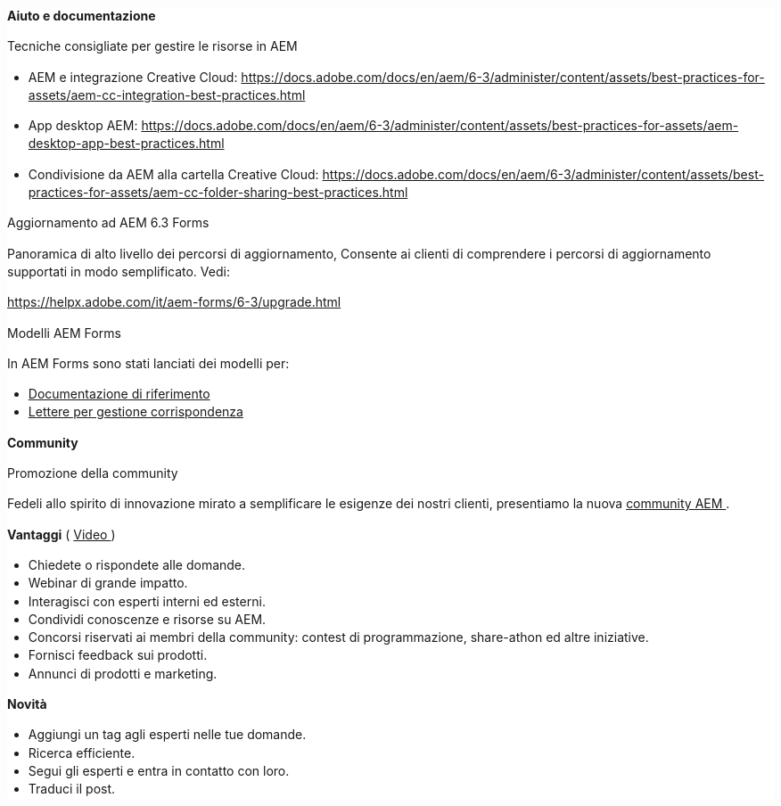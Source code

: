   <tr> 
   <td colname="col1" morerows="2"> <p> <b>Aiuto e documentazione</b> </p> </td> 
   <td colname="col2"> <p>Tecniche consigliate per gestire le risorse in AEM </p> </td> 
   <td colname="col3"> <p> 
     <ul id="ul_AA063E0B5DC446E9A8BA1C10885F0544"> 
      <li id="li_4AD7DCC08FFD41AA9AFFC847244CA7D5"> <p>AEM e integrazione Creative Cloud: <a href="https://docs.adobe.com/docs/en/aem/6-3/administer/content/assets/best-practices-for-assets/aem-cc-integration-best-practices.html" format="https" scope="external">https://docs.adobe.com/docs/en/aem/6-3/administer/content/assets/best-practices-for-assets/aem-cc-integration-best-practices.html  </a></p> </li> 
      <li id="li_5BA398ED639240A5806B45ED3B4B7ED2"> <p>App desktop AEM: <a href="https://docs.adobe.com/docs/en/aem/6-3/administer/content/assets/best-practices-for-assets/aem-desktop-app-best-practices.html" format="https" scope="external">https://docs.adobe.com/docs/en/aem/6-3/administer/content/assets/best-practices-for-assets/aem-desktop-app-best-practices.html </a></p> </li> 
      <li id="li_D34F7E6732E7440B98D51899B3591394"> <p>Condivisione da AEM alla cartella Creative Cloud: <a href="https://docs.adobe.com/docs/en/aem/6-3/administer/content/assets/best-practices-for-assets/aem-cc-folder-sharing-best-practices.html" format="https" scope="external">https://docs.adobe.com/docs/en/aem/6-3/administer/content/assets/best-practices-for-assets/aem-cc-folder-sharing-best-practices.html </a></p> </li> 
     </ul> </p> </td> 
  </tr> 
  <tr> 
   <td colname="col2"> <p>Aggiornamento ad AEM 6.3 Forms </p> </td> 
   <td colname="col3"> <p>Panoramica di alto livello dei percorsi di aggiornamento, Consente ai clienti di comprendere i percorsi di aggiornamento supportati in modo semplificato. Vedi: </p> <p> <a href="https://helpx.adobe.com/it/aem-forms/6-3/upgrade.html" format="https" scope="external"> https://helpx.adobe.com/it/aem-forms/6-3/upgrade.html </a> </p> </td> 
  </tr> 
  <tr> 
   <td colname="col2"> <p>Modelli AEM Forms </p> </td> 
   <td colname="col3"> <p>In AEM Forms sono stati lanciati dei modelli per: </p> <p> 
     <ul id="ul_0AC00CD8F8A24FC8A16D5A8031299881"> 
      <li id="li_6FF5D268B0CD471896D8A57E54A70CEE"> <a href="https://helpx.adobe.com/aem-forms/6-3/reference-dor-templates.html" format="https" scope="external"> Documentazione di riferimento </a> </li> 
      <li id="li_893874CBE32F445590EAF3F245B62CC8"> <a href="https://helpx.adobe.com/aem-forms/6-3/reference-cm-layout-templates.html" format="https" scope="external"> Lettere per gestione corrispondenza </a> </li> 
     </ul> </p> </td> 
  </tr> 
  <tr> 
   <td colname="col1" morerows="4"> <p> <b>Community</b> </p> </td> 
   <td colname="col2"> <p>Promozione della community </p> </td> 
   <td colname="col3"> <p>Fedeli allo spirito di innovazione mirato a semplificare le esigenze dei nostri clienti, presentiamo la nuova <a href="https://forums.adobe.com/community/experience-cloud/marketing-cloud/experience-manager?cid=AEMReleaseNoteJuly_1" format="https" scope="external">community AEM </a>. </p> <p> <b>Vantaggi</b> ( <a href="https://helpx.adobe.com/content/dam/help/images/Marketing_Cloud/ATCE/AEMCommunity.mov?cid=cid=AEMReleaseNoteJuly_2" format="https" scope="external"> Video </a>) 
     <ul id="ul_59971B55D0D8449FBECDA890CC9B50C4"> 
      <li id="li_87BFA94C21C34BF3A0A54F83DEB038BA">Chiedete o rispondete alle domande. </li> 
      <li id="li_4C1B7DDD6016435EA6266CBFFE0D6AFF"> Webinar di grande impatto. </li> 
      <li id="li_F63BA9F4CA2345FA96EB232B6B59413D"> Interagisci con esperti interni ed esterni. </li> 
      <li id="li_AB94980C51FA4F1896EFFB76671420F3">Condividi conoscenze e risorse su AEM. </li> 
      <li id="li_DD607ABC42DC4D5D82F2815AAB56FDB5">Concorsi riservati ai membri della community: contest di programmazione, share-athon ed altre iniziative. </li> 
      <li id="li_63920C8D6B7743D6831326B5A8682DC1">Fornisci feedback sui prodotti. </li> 
      <li id="li_01CEB9BF5ECD4FB3AF2F932D47666657"> Annunci di prodotti e marketing. </li> 
     </ul></p> <p> <b>Novità</b> 
     <ul id="ul_CE783864B6374C1491B4FF6DA5CBB770"> 
      <li id="li_0494FD2AEFD34B5197819DC3F1FF9DC4"> Aggiungi un tag agli esperti nelle tue domande. </li> 
      <li id="li_3CD2071219AA4D21B834368AE6B6DB08">Ricerca efficiente. </li> 
      <li id="li_AE239114E9B04F1D9C0955432E99386B"> Segui gli esperti e entra in contatto con loro. </li> 
      <li id="li_F08D0AD53FE947AAB0C29CE2541A66B1">Traduci il post. </li> 